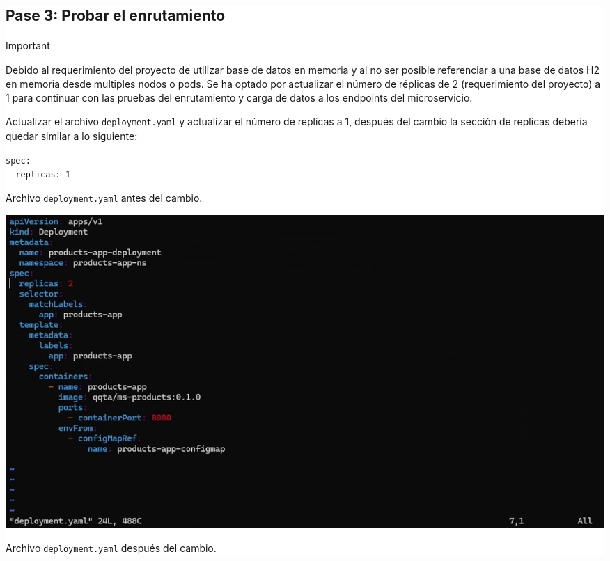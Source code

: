## Pase 3: Probar el enrutamiento

> [!IMPORTANT]
> Debido al requerimiento del proyecto de utilizar base de datos en memoria y al no ser posible referenciar a una base de datos H2 en memoria desde multiples nodos o pods. Se ha optado por actualizar el número de réplicas de 2 (requerimiento del proyecto) a 1 para continuar con las pruebas del enrutamiento y carga de datos a los endpoints del microservicio.

Actualizar el archivo `deployment.yaml` y actualizar el número de replicas a 1, después del cambio la sección de replicas debería quedar similar a lo siguiente:

```sh
spec:
  replicas: 1
```

Archivo `deployment.yaml` antes del cambio.

![original deployment.yaml](../img/deployment/06-deployment-original.png)

Archivo `deployment.yaml` después del cambio.
